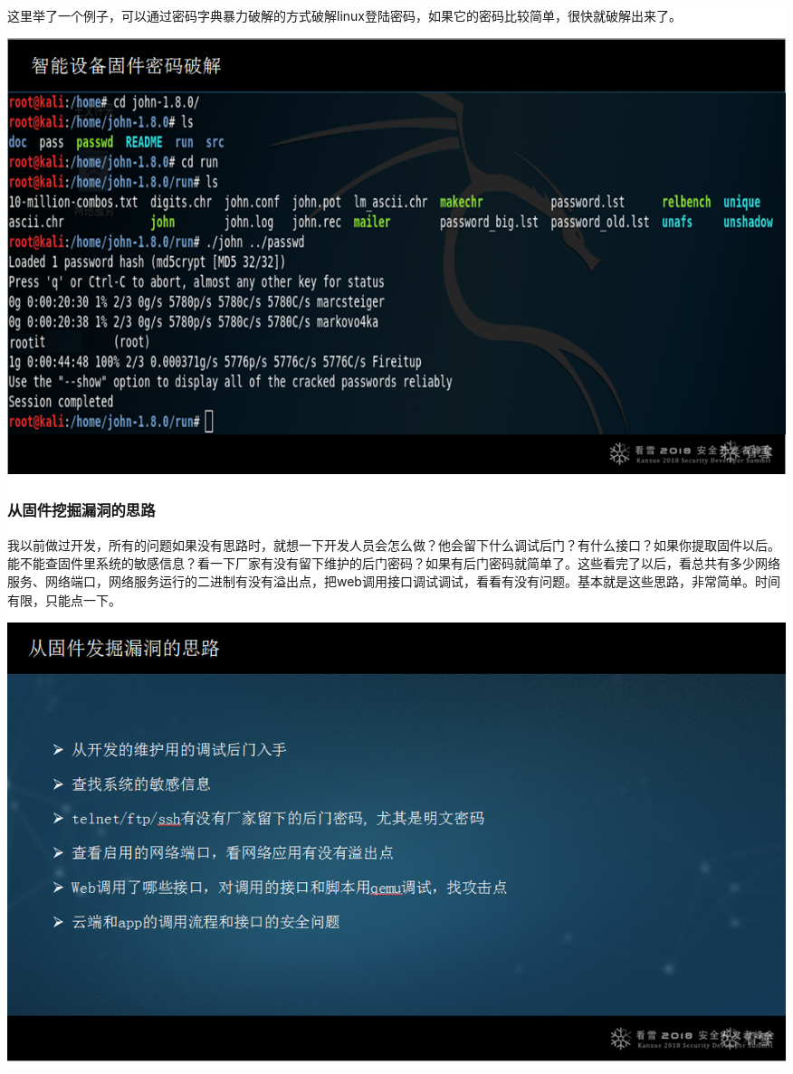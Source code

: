 这里举了一个例子，可以通过密码字典暴力破解的方式破解linux登陆密码，如果它的密码比较简单，很快就破解出来了。

![](../../.gitbook/assets/image%20%2870%29.png)

### 从固件挖掘漏洞的思路

我以前做过开发，所有的问题如果没有思路时，就想一下开发人员会怎么做？他会留下什么调试后门？有什么接口？如果你提取固件以后。能不能查固件里系统的敏感信息？看一下厂家有没有留下维护的后门密码？如果有后门密码就简单了。这些看完了以后，看总共有多少网络服务、网络端口，网络服务运行的二进制有没有溢出点，把web调用接口调试调试，看看有没有问题。基本就是这些思路，非常简单。时间有限，只能点一下。

![](../../.gitbook/assets/image%20%2885%29.png)
